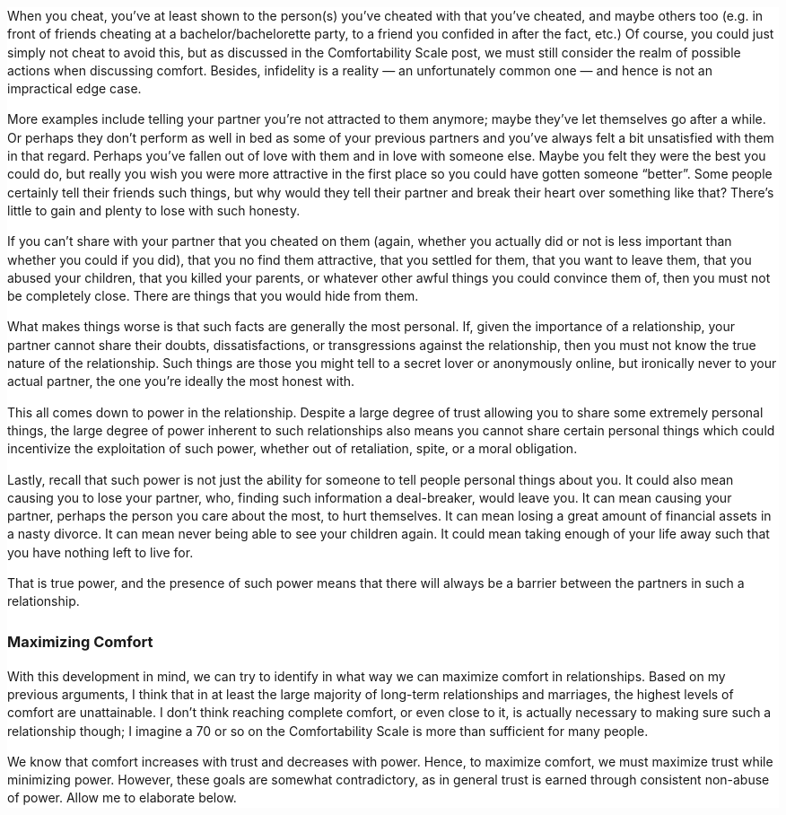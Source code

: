 When you cheat, you’ve at least shown to the person(s) you’ve cheated with that you’ve cheated, and maybe others too (e.g. in front of friends cheating at a bachelor/bachelorette party, to a friend you confided in after the fact, etc.) Of course, you could just simply not cheat to avoid this, but as discussed in the Comfortability Scale post, we must still consider the realm of possible actions when discussing comfort. Besides, infidelity is a reality — an unfortunately common one — and hence is not an impractical edge case.

More examples include telling your partner you’re not attracted to them anymore; maybe they’ve let themselves go after a while. Or perhaps they don’t perform as well in bed as some of your previous partners and you’ve always felt a bit unsatisfied with them in that regard. Perhaps you’ve fallen out of love with them and in love with someone else. Maybe you felt they were the best you could do, but really you wish you were more attractive in the first place so you could have gotten someone “better”. Some people certainly tell their friends such things, but why would they tell their partner and break their heart over something like that? There’s little to gain and plenty to lose with such honesty.

If you can’t share with your partner that you cheated on them (again, whether you actually did or not is less important than whether you could if you did), that you no find them attractive, that you settled for them, that you want to leave them, that you abused your children, that you killed your parents, or whatever other awful things you could convince them of, then you must not be completely close. There are things that you would hide from them.

What makes things worse is that such facts are generally the most personal. If, given the importance of a relationship, your partner cannot share their doubts, dissatisfactions, or transgressions against the relationship, then you must not know the true nature of the relationship. Such things are those you might tell to a secret lover or anonymously online, but ironically never to your actual partner, the one you’re ideally the most honest with.

This all comes down to power in the relationship. Despite a large degree of trust allowing you to share some extremely personal things, the large degree of power inherent to such relationships also means you cannot share certain personal things which could incentivize the exploitation of such power, whether out of retaliation, spite, or a moral obligation. 

Lastly, recall that such power is not just the ability for someone to tell people personal things about you. It could also mean causing you to lose your partner, who, finding such information a deal-breaker, would leave you. It can mean causing your partner, perhaps the person you care about the most, to hurt themselves. It can mean losing a great amount of financial assets in a nasty divorce. It can mean never being able to see your children again. It could mean taking enough of your life away such that you have nothing left to live for.

That is true power, and the presence of such power means that there will always be a barrier between the partners in such a relationship.

### Maximizing Comfort

With this development in mind, we can try to identify in what way we can maximize comfort in relationships. Based on my previous arguments, I think that in at least the large majority of long-term relationships and marriages, the highest levels of comfort are unattainable. I don’t think reaching complete comfort, or even close to it, is actually necessary to making sure such a relationship though; I imagine a 70 or so on the Comfortability Scale is more than sufficient for many people.

We know that comfort increases with trust and decreases with power. Hence, to maximize comfort, we must maximize trust while minimizing power. However, these goals are somewhat contradictory, as in general trust is earned through consistent non-abuse of power. Allow me to elaborate below.
